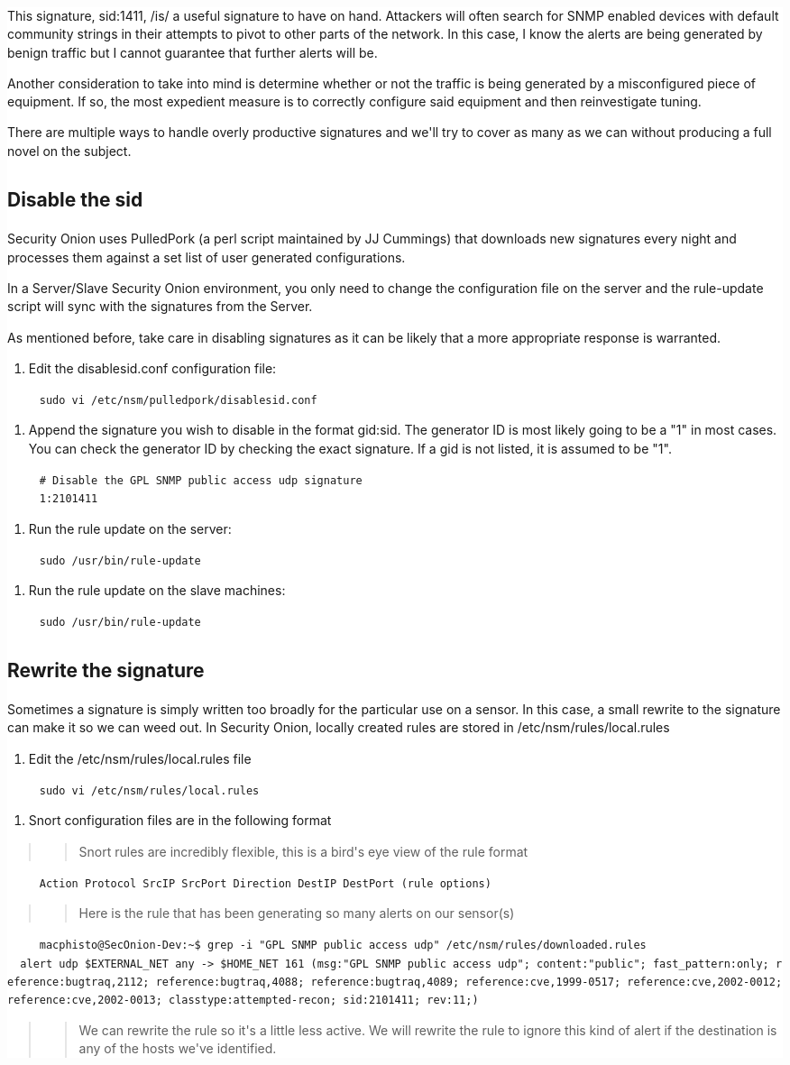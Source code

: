 This signature, sid:1411, /is/ a useful signature to have on hand.  Attackers will often search for SNMP enabled devices with default community strings in their attempts to pivot to other parts of the network.  In this case, I know the alerts are being generated by benign traffic but I cannot guarantee that further alerts will be.

Another consideration to take into mind is determine whether or not the traffic is being generated by a misconfigured piece of equipment.  If so, the most expedient measure is to correctly configure said equipment and then reinvestigate tuning.

There are multiple ways to handle overly productive signatures and we'll try to cover as many as we can without producing a full novel on the subject.


## Disable the sid ##
Security Onion uses PulledPork (a perl script maintained by JJ Cummings) that downloads new signatures every night and processes them against a set list of user generated configurations.

In a Server/Slave Security Onion environment, you only need to change the configuration file on the server and the rule-update script will sync with the signatures from the Server.

As mentioned before, take care in disabling signatures as it can be likely that a more appropriate response is warranted.
  1. Edit the disablesid.conf configuration file:
```
     sudo vi /etc/nsm/pulledpork/disablesid.conf
```

  1. Append the signature you wish to disable in the format gid:sid.  The generator ID is most likely going to be a "1" in most cases.  You can check the generator ID by checking the exact signature.  If a gid is not listed, it is assumed to be "1".
```
     # Disable the GPL SNMP public access udp signature
     1:2101411
```
  1. Run the rule update on the server:
```
     sudo /usr/bin/rule-update
```
  1. Run the rule update on the slave machines:
```
     sudo /usr/bin/rule-update
```


## Rewrite the signature ##
Sometimes a signature is simply written too broadly for the particular use on a sensor.  In this case, a small rewrite to the signature can make it so we can weed out.
In Security Onion, locally created rules are stored in /etc/nsm/rules/local.rules
  1. Edit the /etc/nsm/rules/local.rules file
```
     sudo vi /etc/nsm/rules/local.rules
```
  1. Snort configuration files are in the following format
> > Snort rules are incredibly flexible, this is a bird's eye view of the rule format
```
     Action Protocol SrcIP SrcPort Direction DestIP DestPort (rule options)
```
> > Here is the rule that has been generating so many alerts on our sensor(s)
```
     macphisto@SecOnion-Dev:~$ grep -i "GPL SNMP public access udp" /etc/nsm/rules/downloaded.rules 
  alert udp $EXTERNAL_NET any -> $HOME_NET 161 (msg:"GPL SNMP public access udp"; content:"public"; fast_pattern:only; reference:bugtraq,2112; reference:bugtraq,4088; reference:bugtraq,4089; reference:cve,1999-0517; reference:cve,2002-0012; reference:cve,2002-0013; classtype:attempted-recon; sid:2101411; rev:11;)
```
> > We can rewrite the rule so it's a little less active. We will rewrite the rule to ignore this kind of alert if the destination is any of the hosts we've identified.